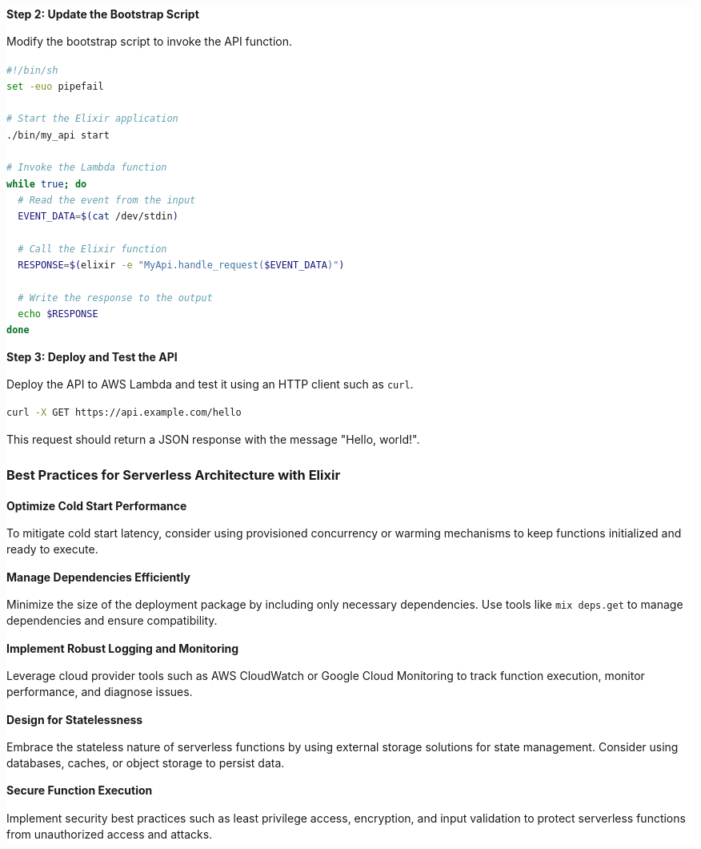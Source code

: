 **Step 2: Update the Bootstrap Script**

Modify the bootstrap script to invoke the API function.

```bash
#!/bin/sh
set -euo pipefail

# Start the Elixir application
./bin/my_api start

# Invoke the Lambda function
while true; do
  # Read the event from the input
  EVENT_DATA=$(cat /dev/stdin)

  # Call the Elixir function
  RESPONSE=$(elixir -e "MyApi.handle_request($EVENT_DATA)")

  # Write the response to the output
  echo $RESPONSE
done
```

**Step 3: Deploy and Test the API**

Deploy the API to AWS Lambda and test it using an HTTP client such as `curl`.

```bash
curl -X GET https://api.example.com/hello
```

This request should return a JSON response with the message "Hello, world!".

### Best Practices for Serverless Architecture with Elixir

**Optimize Cold Start Performance**

To mitigate cold start latency, consider using provisioned concurrency or warming mechanisms to keep functions initialized and ready to execute.

**Manage Dependencies Efficiently**

Minimize the size of the deployment package by including only necessary dependencies. Use tools like `mix deps.get` to manage dependencies and ensure compatibility.

**Implement Robust Logging and Monitoring**

Leverage cloud provider tools such as AWS CloudWatch or Google Cloud Monitoring to track function execution, monitor performance, and diagnose issues.

**Design for Statelessness**

Embrace the stateless nature of serverless functions by using external storage solutions for state management. Consider using databases, caches, or object storage to persist data.

**Secure Function Execution**

Implement security best practices such as least privilege access, encryption, and input validation to protect serverless functions from unauthorized access and attacks.
